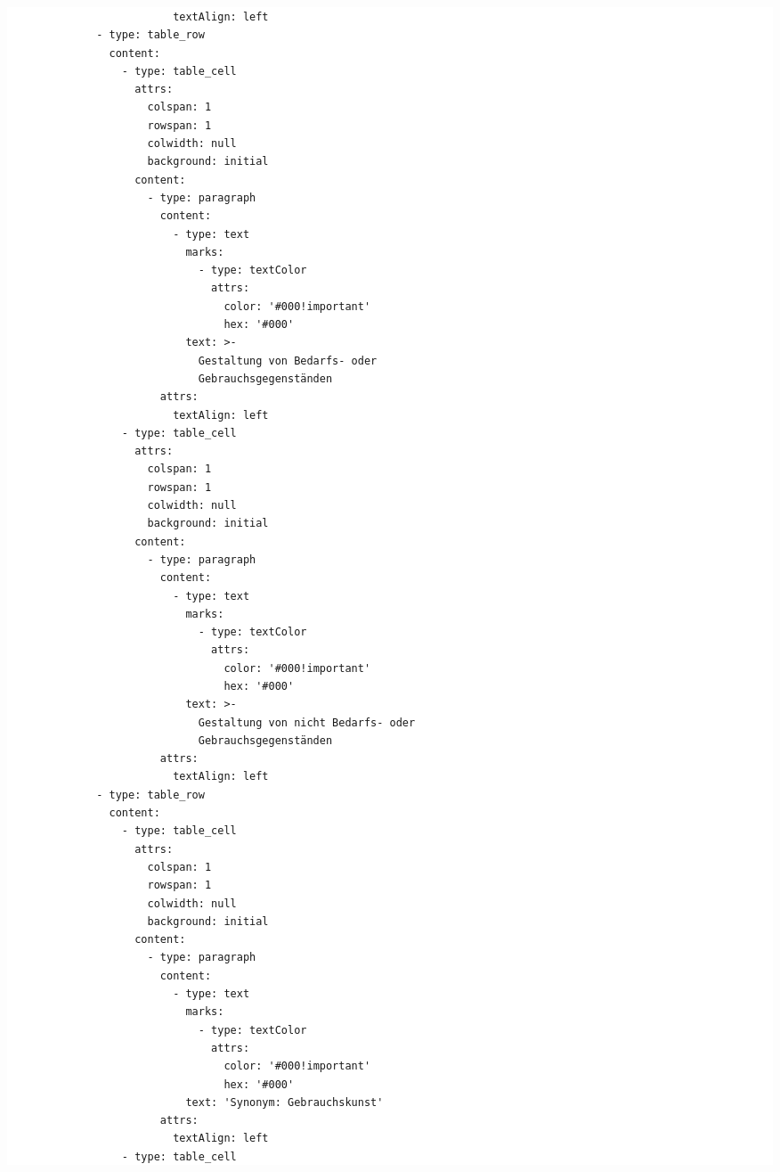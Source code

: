                               textAlign: left
                  - type: table_row
                    content:
                      - type: table_cell
                        attrs:
                          colspan: 1
                          rowspan: 1
                          colwidth: null
                          background: initial
                        content:
                          - type: paragraph
                            content:
                              - type: text
                                marks:
                                  - type: textColor
                                    attrs:
                                      color: '#000!important'
                                      hex: '#000'
                                text: >-
                                  Gestaltung von Bedarfs- oder
                                  Gebrauchsgegenständen
                            attrs:
                              textAlign: left
                      - type: table_cell
                        attrs:
                          colspan: 1
                          rowspan: 1
                          colwidth: null
                          background: initial
                        content:
                          - type: paragraph
                            content:
                              - type: text
                                marks:
                                  - type: textColor
                                    attrs:
                                      color: '#000!important'
                                      hex: '#000'
                                text: >-
                                  Gestaltung von nicht Bedarfs- oder
                                  Gebrauchsgegenständen
                            attrs:
                              textAlign: left
                  - type: table_row
                    content:
                      - type: table_cell
                        attrs:
                          colspan: 1
                          rowspan: 1
                          colwidth: null
                          background: initial
                        content:
                          - type: paragraph
                            content:
                              - type: text
                                marks:
                                  - type: textColor
                                    attrs:
                                      color: '#000!important'
                                      hex: '#000'
                                text: 'Synonym: Gebrauchskunst'
                            attrs:
                              textAlign: left
                      - type: table_cell
